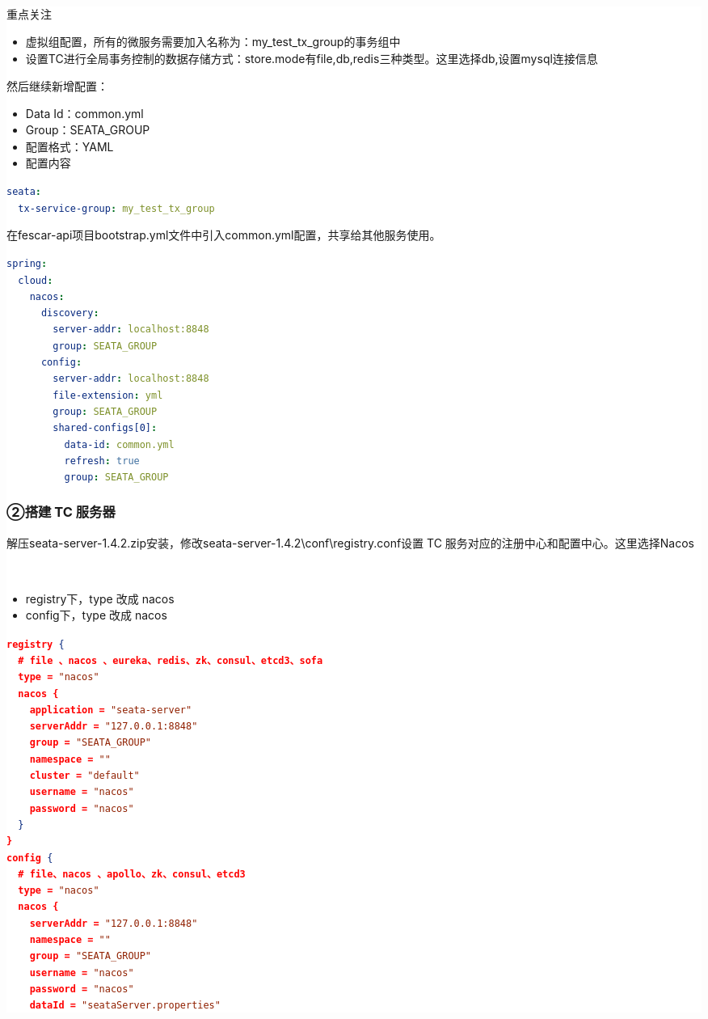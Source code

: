 ```properties
```
重点关注

- 虚拟组配置，所有的微服务需要加入名称为：my_test_tx_group的事务组中
- 设置TC进行全局事务控制的数据存储方式：store.mode有file,db,redis三种类型。这里选择db,设置mysql连接信息

然后继续新增配置：
- Data Id：common.yml
- Group：SEATA_GROUP
- 配置格式：YAML
- 配置内容

```yaml
seata: 
  tx-service-group: my_test_tx_group
```

在fescar-api项目bootstrap.yml文件中引入common.yml配置，共享给其他服务使用。
```yaml
spring:
  cloud:
    nacos:
      discovery:
        server-addr: localhost:8848
        group: SEATA_GROUP
      config:
        server-addr: localhost:8848
        file-extension: yml
        group: SEATA_GROUP
        shared-configs[0]:
          data-id: common.yml
          refresh: true
          group: SEATA_GROUP
```

### ②搭建 TC 服务器
解压seata-server-1.4.2.zip安装，修改seata-server-1.4.2\conf\registry.conf设置 TC 服务对应的注册中心和配置中心。这里选择Nacos

<br/>

- registry下，type 改成 nacos
- config下，type 改成 nacos

```json
registry {
  # file 、nacos 、eureka、redis、zk、consul、etcd3、sofa
  type = "nacos"
  nacos {
    application = "seata-server"
    serverAddr = "127.0.0.1:8848"
    group = "SEATA_GROUP"
    namespace = ""
    cluster = "default"
    username = "nacos"
    password = "nacos"
  }
}
config {
  # file、nacos 、apollo、zk、consul、etcd3
  type = "nacos"
  nacos {
    serverAddr = "127.0.0.1:8848"
    namespace = ""
    group = "SEATA_GROUP"
    username = "nacos"
    password = "nacos"
    dataId = "seataServer.properties"
```